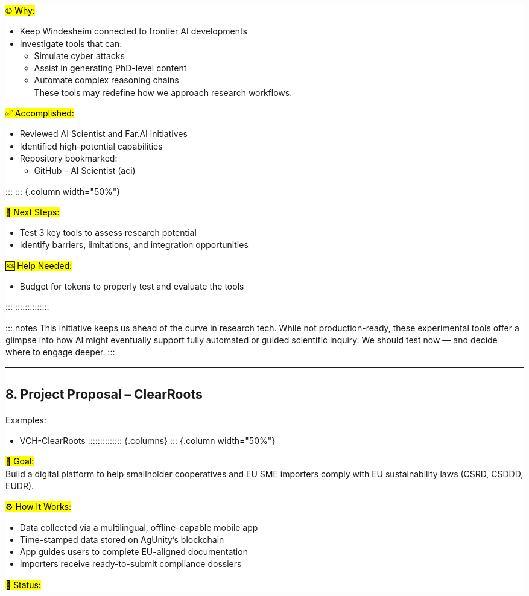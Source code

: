 <mark>🌐 Why:</mark>

- Keep Windesheim connected to frontier AI developments
- Investigate tools that can: 
  - Simulate cyber attacks
  - Assist in generating PhD-level content
  - Automate complex reasoning chains  
    These tools may redefine how we approach research workflows.

<mark>✅ Accomplished:</mark>

- Reviewed AI Scientist and Far.AI initiatives
- Identified high-potential capabilities
- Repository bookmarked: 
  - GitHub – AI Scientist (aci)

:::
::: {.column width="50%"}

<mark>🚀 Next Steps:</mark>

- Test 3 key tools to assess research potential
- Identify barriers, limitations, and integration opportunities

<mark>🆘 Help Needed:</mark>

- Budget for tokens to properly test and evaluate the tools

:::
::::::::::::::

::: notes
This initiative keeps us ahead of the curve in research tech. While not production-ready, these experimental tools offer a glimpse into how AI might eventually support fully automated or guided scientific inquiry. We should test now — and decide where to engage deeper.
:::

---
 
## 8. Project Proposal – ClearRoots
Examples: 
- [VCH-ClearRoots](https://github.com/Value-Chain-Hackers/ClearRoots)
:::::::::::::: {.columns}
::: {.column width="50%"}

<mark>🎯 Goal:</mark>  
Build a digital platform to help smallholder cooperatives and EU SME importers comply with EU sustainability laws (CSRD, CSDDD, EUDR).

<mark>⚙️ How It Works:</mark>

- Data collected via a multilingual, offline-capable mobile app
- Time-stamped data stored on AgUnity’s blockchain
- App guides users to complete EU-aligned documentation
- Importers receive ready-to-submit compliance dossiers

<mark>📍 Status:</mark>
